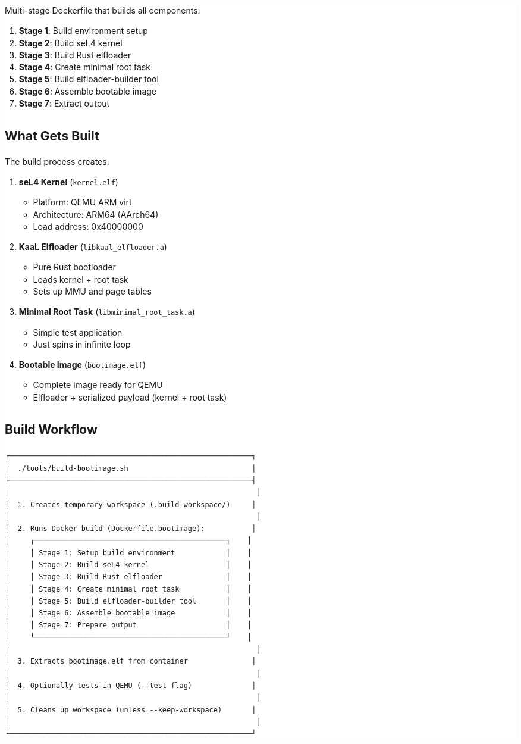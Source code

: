 Multi-stage Dockerfile that builds all components:

1. **Stage 1**: Build environment setup
2. **Stage 2**: Build seL4 kernel
3. **Stage 3**: Build Rust elfloader
4. **Stage 4**: Create minimal root task
5. **Stage 5**: Build elfloader-builder tool
6. **Stage 6**: Assemble bootable image
7. **Stage 7**: Extract output

## What Gets Built

The build process creates:

1. **seL4 Kernel** (`kernel.elf`)
   - Platform: QEMU ARM virt
   - Architecture: ARM64 (AArch64)
   - Load address: 0x40000000

2. **KaaL Elfloader** (`libkaal_elfloader.a`)
   - Pure Rust bootloader
   - Loads kernel + root task
   - Sets up MMU and page tables

3. **Minimal Root Task** (`libminimal_root_task.a`)
   - Simple test application
   - Just spins in infinite loop

4. **Bootable Image** (`bootimage.elf`)
   - Complete image ready for QEMU
   - Elfloader + serialized payload (kernel + root task)

## Build Workflow

```
┌─────────────────────────────────────────────────────────┐
│  ./tools/build-bootimage.sh                             │
├─────────────────────────────────────────────────────────┤
│                                                          │
│  1. Creates temporary workspace (.build-workspace/)     │
│                                                          │
│  2. Runs Docker build (Dockerfile.bootimage):           │
│     ┌─────────────────────────────────────────────┐    │
│     │ Stage 1: Setup build environment            │    │
│     │ Stage 2: Build seL4 kernel                  │    │
│     │ Stage 3: Build Rust elfloader               │    │
│     │ Stage 4: Create minimal root task           │    │
│     │ Stage 5: Build elfloader-builder tool       │    │
│     │ Stage 6: Assemble bootable image            │    │
│     │ Stage 7: Prepare output                     │    │
│     └─────────────────────────────────────────────┘    │
│                                                          │
│  3. Extracts bootimage.elf from container               │
│                                                          │
│  4. Optionally tests in QEMU (--test flag)              │
│                                                          │
│  5. Cleans up workspace (unless --keep-workspace)       │
│                                                          │
└─────────────────────────────────────────────────────────┘
```

